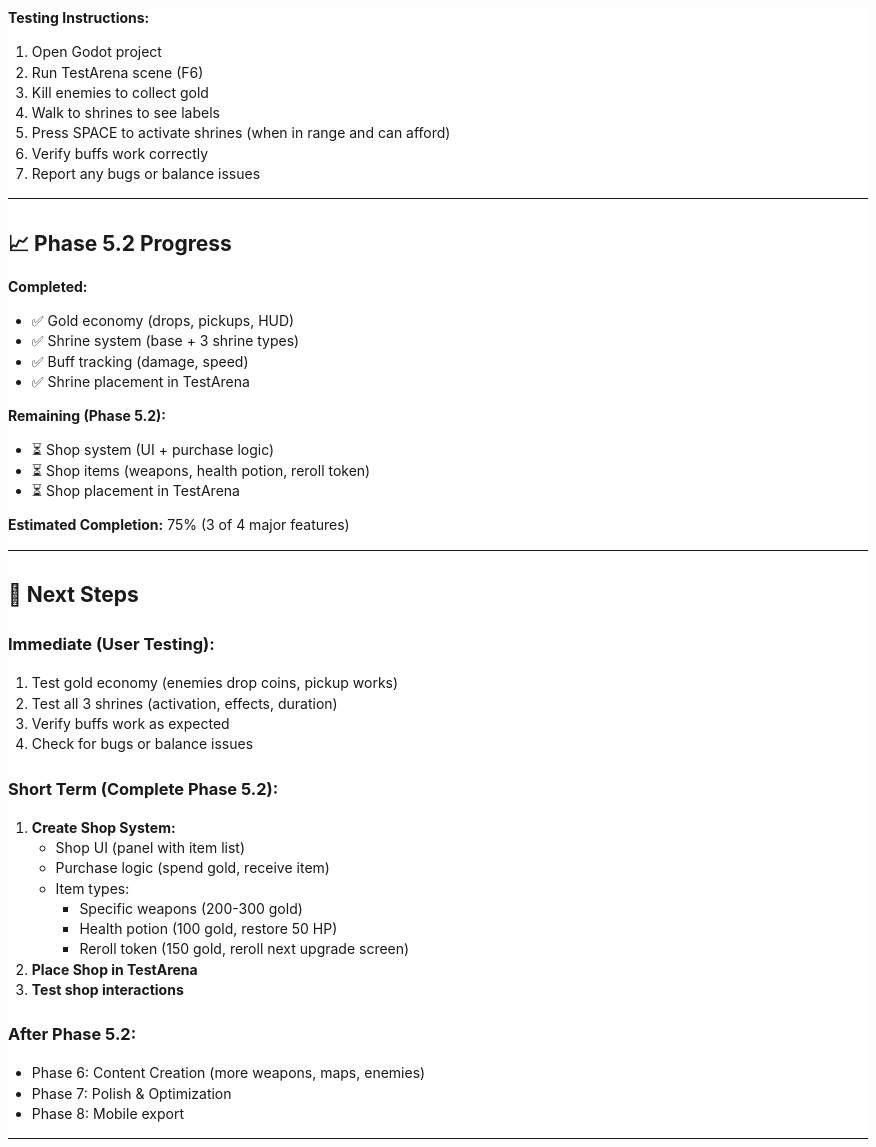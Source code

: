 **Testing Instructions:**
1. Open Godot project
2. Run TestArena scene (F6)
3. Kill enemies to collect gold
4. Walk to shrines to see labels
5. Press SPACE to activate shrines (when in range and can afford)
6. Verify buffs work correctly
7. Report any bugs or balance issues

---

## 📈 Phase 5.2 Progress

**Completed:**
- ✅ Gold economy (drops, pickups, HUD)
- ✅ Shrine system (base + 3 shrine types)
- ✅ Buff tracking (damage, speed)
- ✅ Shrine placement in TestArena

**Remaining (Phase 5.2):**
- ⏳ Shop system (UI + purchase logic)
- ⏳ Shop items (weapons, health potion, reroll token)
- ⏳ Shop placement in TestArena

**Estimated Completion:** 75% (3 of 4 major features)

---

## 🎯 Next Steps

### Immediate (User Testing):
1. Test gold economy (enemies drop coins, pickup works)
2. Test all 3 shrines (activation, effects, duration)
3. Verify buffs work as expected
4. Check for bugs or balance issues

### Short Term (Complete Phase 5.2):
1. **Create Shop System:**
   - Shop UI (panel with item list)
   - Purchase logic (spend gold, receive item)
   - Item types:
     - Specific weapons (200-300 gold)
     - Health potion (100 gold, restore 50 HP)
     - Reroll token (150 gold, reroll next upgrade screen)
2. **Place Shop in TestArena**
3. **Test shop interactions**

### After Phase 5.2:
- Phase 6: Content Creation (more weapons, maps, enemies)
- Phase 7: Polish & Optimization
- Phase 8: Mobile export

---